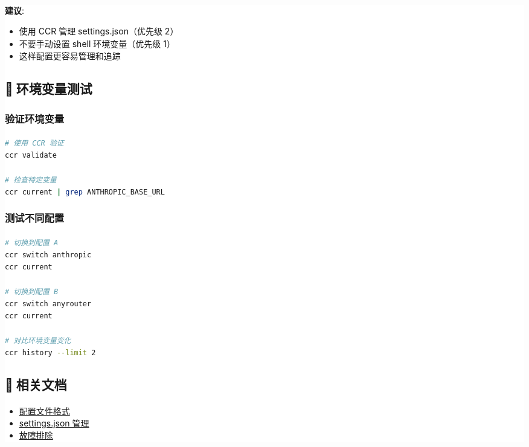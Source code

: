 **建议**:
- 使用 CCR 管理 settings.json（优先级 2）
- 不要手动设置 shell 环境变量（优先级 1）
- 这样配置更容易管理和追踪

## 🧪 环境变量测试

### 验证环境变量

```bash
# 使用 CCR 验证
ccr validate

# 检查特定变量
ccr current | grep ANTHROPIC_BASE_URL
```

### 测试不同配置

```bash
# 切换到配置 A
ccr switch anthropic
ccr current

# 切换到配置 B
ccr switch anyrouter
ccr current

# 对比环境变量变化
ccr history --limit 2
```

## 🔗 相关文档

- [配置文件格式](/installation/configuration)
- [settings.json 管理](/api/settings)
- [故障排除](/installation/troubleshooting)

